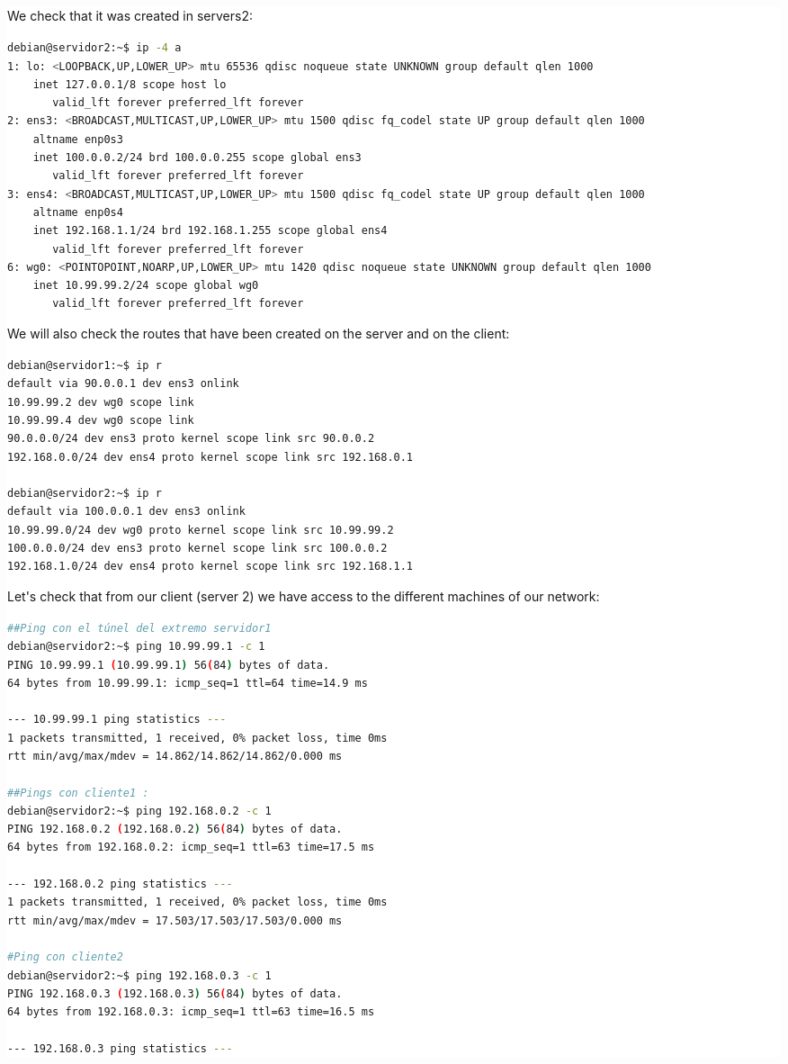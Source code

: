 We check that it was created in servers2:

```bash
debian@servidor2:~$ ip -4 a
1: lo: <LOOPBACK,UP,LOWER_UP> mtu 65536 qdisc noqueue state UNKNOWN group default qlen 1000
    inet 127.0.0.1/8 scope host lo
       valid_lft forever preferred_lft forever
2: ens3: <BROADCAST,MULTICAST,UP,LOWER_UP> mtu 1500 qdisc fq_codel state UP group default qlen 1000
    altname enp0s3
    inet 100.0.0.2/24 brd 100.0.0.255 scope global ens3
       valid_lft forever preferred_lft forever
3: ens4: <BROADCAST,MULTICAST,UP,LOWER_UP> mtu 1500 qdisc fq_codel state UP group default qlen 1000
    altname enp0s4
    inet 192.168.1.1/24 brd 192.168.1.255 scope global ens4
       valid_lft forever preferred_lft forever
6: wg0: <POINTOPOINT,NOARP,UP,LOWER_UP> mtu 1420 qdisc noqueue state UNKNOWN group default qlen 1000
    inet 10.99.99.2/24 scope global wg0
       valid_lft forever preferred_lft forever
```

We will also check the routes that have been created on the server and on the client:

```bash
debian@servidor1:~$ ip r
default via 90.0.0.1 dev ens3 onlink 
10.99.99.2 dev wg0 scope link 
10.99.99.4 dev wg0 scope link 
90.0.0.0/24 dev ens3 proto kernel scope link src 90.0.0.2 
192.168.0.0/24 dev ens4 proto kernel scope link src 192.168.0.1 

debian@servidor2:~$ ip r
default via 100.0.0.1 dev ens3 onlink 
10.99.99.0/24 dev wg0 proto kernel scope link src 10.99.99.2 
100.0.0.0/24 dev ens3 proto kernel scope link src 100.0.0.2 
192.168.1.0/24 dev ens4 proto kernel scope link src 192.168.1.1 
```


Let's check that from our client (server 2) we have access to the different machines of our network:

```bash
##Ping con el túnel del extremo servidor1
debian@servidor2:~$ ping 10.99.99.1 -c 1
PING 10.99.99.1 (10.99.99.1) 56(84) bytes of data.
64 bytes from 10.99.99.1: icmp_seq=1 ttl=64 time=14.9 ms

--- 10.99.99.1 ping statistics ---
1 packets transmitted, 1 received, 0% packet loss, time 0ms
rtt min/avg/max/mdev = 14.862/14.862/14.862/0.000 ms

##Pings con cliente1 :
debian@servidor2:~$ ping 192.168.0.2 -c 1
PING 192.168.0.2 (192.168.0.2) 56(84) bytes of data.
64 bytes from 192.168.0.2: icmp_seq=1 ttl=63 time=17.5 ms

--- 192.168.0.2 ping statistics ---
1 packets transmitted, 1 received, 0% packet loss, time 0ms
rtt min/avg/max/mdev = 17.503/17.503/17.503/0.000 ms

#Ping con cliente2
debian@servidor2:~$ ping 192.168.0.3 -c 1
PING 192.168.0.3 (192.168.0.3) 56(84) bytes of data.
64 bytes from 192.168.0.3: icmp_seq=1 ttl=63 time=16.5 ms

--- 192.168.0.3 ping statistics ---
```